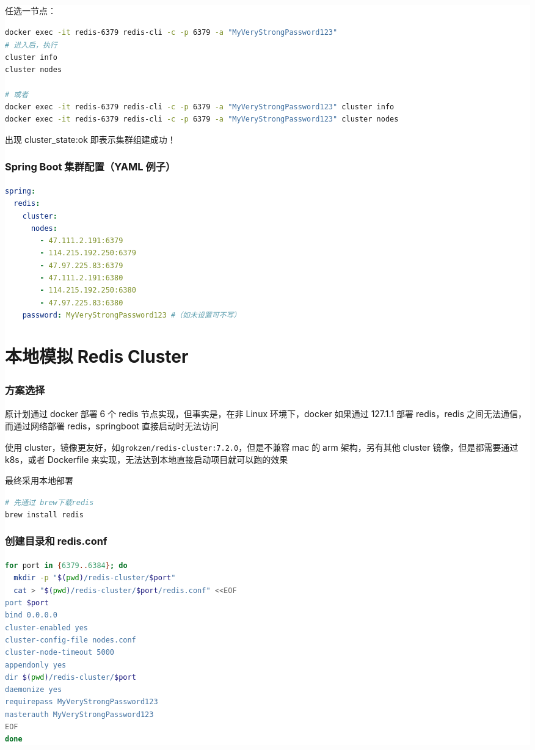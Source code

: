 任选一节点：

```sh
docker exec -it redis-6379 redis-cli -c -p 6379 -a "MyVeryStrongPassword123"
# 进入后，执行
cluster info
cluster nodes

# 或者
docker exec -it redis-6379 redis-cli -c -p 6379 -a "MyVeryStrongPassword123" cluster info
docker exec -it redis-6379 redis-cli -c -p 6379 -a "MyVeryStrongPassword123" cluster nodes
```

出现 cluster_state:ok 即表示集群组建成功！

### Spring Boot 集群配置（YAML 例子）

```yml
spring:
  redis:
    cluster:
      nodes:
        - 47.111.2.191:6379
        - 114.215.192.250:6379
        - 47.97.225.83:6379
        - 47.111.2.191:6380
        - 114.215.192.250:6380
        - 47.97.225.83:6380
    password: MyVeryStrongPassword123 #（如未设置可不写）
```

# 本地模拟 Redis Cluster

### 方案选择

原计划通过 docker 部署 6 个 redis 节点实现，但事实是，在非 Linux 环境下，docker 如果通过 127.1.1 部署 redis，redis 之间无法通信，而通过网络部署 redis，springboot 直接启动时无法访问

使用 cluster，镜像更友好，如`grokzen/redis-cluster:7.2.0`，但是不兼容 mac 的 arm 架构，另有其他 cluster 镜像，但是都需要通过 k8s，或者 Dockerfile 来实现，无法达到本地直接启动项目就可以跑的效果

最终采用本地部署

```sh
# 先通过 brew下载redis
brew install redis
```

### 创建目录和 redis.conf

```sh
for port in {6379..6384}; do
  mkdir -p "$(pwd)/redis-cluster/$port"
  cat > "$(pwd)/redis-cluster/$port/redis.conf" <<EOF
port $port
bind 0.0.0.0
cluster-enabled yes
cluster-config-file nodes.conf
cluster-node-timeout 5000
appendonly yes
dir $(pwd)/redis-cluster/$port
daemonize yes
requirepass MyVeryStrongPassword123
masterauth MyVeryStrongPassword123
EOF
done
```